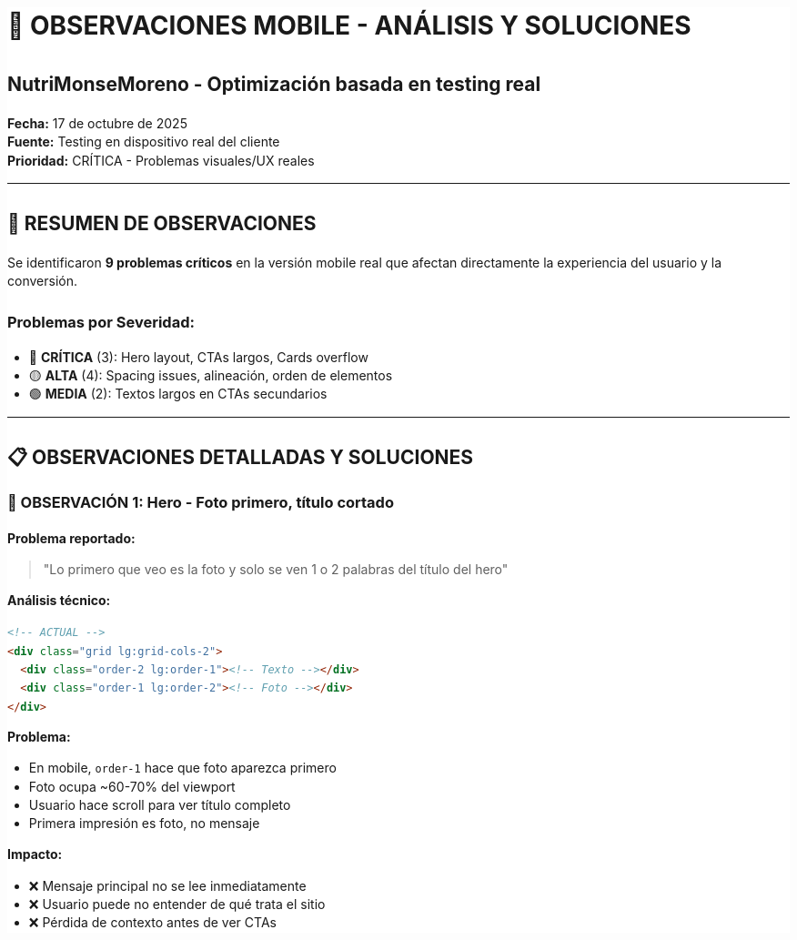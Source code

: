# 📱 OBSERVACIONES MOBILE - ANÁLISIS Y SOLUCIONES

## NutriMonseMoreno - Optimización basada en testing real

**Fecha:** 17 de octubre de 2025  
**Fuente:** Testing en dispositivo real del cliente  
**Prioridad:** CRÍTICA - Problemas visuales/UX reales

---

## 🎯 RESUMEN DE OBSERVACIONES

Se identificaron **9 problemas críticos** en la versión mobile real que afectan directamente la experiencia del usuario y la conversión.

### Problemas por Severidad:

- 🔴 **CRÍTICA** (3): Hero layout, CTAs largos, Cards overflow
- 🟡 **ALTA** (4): Spacing issues, alineación, orden de elementos
- 🟢 **MEDIA** (2): Textos largos en CTAs secundarios

---

## 📋 OBSERVACIONES DETALLADAS Y SOLUCIONES

### 🔴 OBSERVACIÓN 1: Hero - Foto primero, título cortado

**Problema reportado:**

> "Lo primero que veo es la foto y solo se ven 1 o 2 palabras del título del hero"

**Análisis técnico:**

```html
<!-- ACTUAL -->
<div class="grid lg:grid-cols-2">
  <div class="order-2 lg:order-1"><!-- Texto --></div>
  <div class="order-1 lg:order-2"><!-- Foto --></div>
</div>
```

**Problema:**

- En mobile, `order-1` hace que foto aparezca primero
- Foto ocupa ~60-70% del viewport
- Usuario hace scroll para ver título completo
- Primera impresión es foto, no mensaje

**Impacto:**

- ❌ Mensaje principal no se lee inmediatamente
- ❌ Usuario puede no entender de qué trata el sitio
- ❌ Pérdida de contexto antes de ver CTAs
